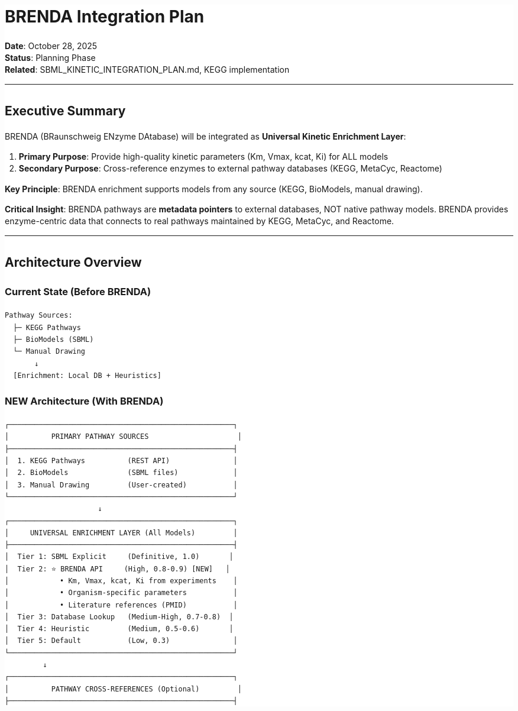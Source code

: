 # BRENDA Integration Plan

**Date**: October 28, 2025  
**Status**: Planning Phase  
**Related**: SBML_KINETIC_INTEGRATION_PLAN.md, KEGG implementation

---

## Executive Summary

BRENDA (BRaunschweig ENzyme DAtabase) will be integrated as **Universal Kinetic Enrichment Layer**:

1. **Primary Purpose**: Provide high-quality kinetic parameters (Km, Vmax, kcat, Ki) for ALL models
2. **Secondary Purpose**: Cross-reference enzymes to external pathway databases (KEGG, MetaCyc, Reactome)

**Key Principle**: BRENDA enrichment supports models from any source (KEGG, BioModels, manual drawing).

**Critical Insight**: BRENDA pathways are **metadata pointers** to external databases, NOT native pathway models. BRENDA provides enzyme-centric data that connects to real pathways maintained by KEGG, MetaCyc, and Reactome.

---

## Architecture Overview

### Current State (Before BRENDA)
```
Pathway Sources:
  ├─ KEGG Pathways
  ├─ BioModels (SBML)
  └─ Manual Drawing
       ↓
  [Enrichment: Local DB + Heuristics]
```

### **NEW Architecture (With BRENDA)**
```
┌─────────────────────────────────────────────────────┐
│          PRIMARY PATHWAY SOURCES                     │
├─────────────────────────────────────────────────────┤
│  1. KEGG Pathways          (REST API)               │
│  2. BioModels              (SBML files)             │
│  3. Manual Drawing         (User-created)           │
└─────────────────────────────────────────────────────┘
                      ↓
┌─────────────────────────────────────────────────────┐
│     UNIVERSAL ENRICHMENT LAYER (All Models)         │
├─────────────────────────────────────────────────────┤
│  Tier 1: SBML Explicit     (Definitive, 1.0)       │
│  Tier 2: ⭐ BRENDA API     (High, 0.8-0.9) [NEW]   │
│            • Km, Vmax, kcat, Ki from experiments    │
│            • Organism-specific parameters           │
│            • Literature references (PMID)           │
│  Tier 3: Database Lookup   (Medium-High, 0.7-0.8)  │
│  Tier 4: Heuristic         (Medium, 0.5-0.6)       │
│  Tier 5: Default           (Low, 0.3)               │
└─────────────────────────────────────────────────────┘
         ↓
┌─────────────────────────────────────────────────────┐
│          PATHWAY CROSS-REFERENCES (Optional)         │
├─────────────────────────────────────────────────────┤
```